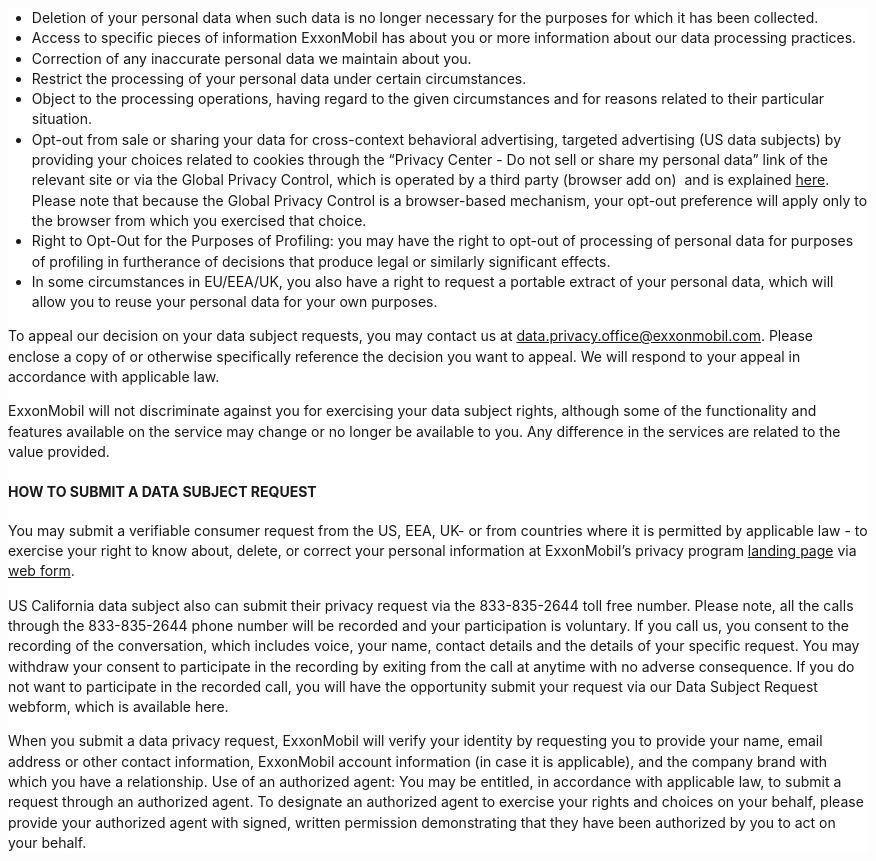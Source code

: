 * Deletion of your personal data when such data is no longer necessary for the purposes for which it has been collected. 
* Access to specific pieces of information ExxonMobil has about you or more information about our data processing practices.
* Correction of any inaccurate personal data we maintain about you.
* Restrict the processing of your personal data under certain circumstances.
* Object to the processing operations, having regard to the given circumstances and for reasons related to their particular situation.
* Opt-out from sale or sharing your data for cross-context behavioral advertising, targeted advertising (US data subjects) by providing your choices related to cookies through the “Privacy Center - Do not sell or share my personal data” link of the relevant site or via the Global Privacy Control, which is operated by a third party (browser add on)  and is explained [here](https://globalprivacycontrol.org/#about).  
    Please note that because the Global Privacy Control is a browser-based mechanism, your opt-out preference will apply only to the browser from which you exercised that choice.
* Right to Opt-Out for the Purposes of Profiling: you may have the right to opt-out of processing of personal data for purposes of profiling in furtherance of decisions that produce legal or similarly significant effects.
* In some circumstances in EU/EEA/UK, you also have a right to request a portable extract of your personal data, which will allow you to reuse your personal data for your own purposes.

To appeal our decision on your data subject requests, you may contact us at [data.privacy.office@exxonmobil.com](mailto:data.privacy.office@exxonmobil.com). Please enclose a copy of or otherwise specifically reference the decision you want to appeal. We will respond to your appeal in accordance with applicable law.

ExxonMobil will not discriminate against you for exercising your data subject rights, although some of the functionality and features available on the service may change or no longer be available to you. Any difference in the services are related to the value provided.

#### HOW TO SUBMIT A DATA SUBJECT REQUEST

You may submit a verifiable consumer request from the US, EEA, UK- or from countries where it is permitted by applicable law - to exercise your right to know about, delete, or correct your personal information at ExxonMobil’s privacy program [landing page](https://corporate.exxonmobil.com/Global-legal-pages/Our-privacy-policies/) via [web form](https://privacyportal.onetrust.com/webform/556d380f-9307-4f7c-8b90-5eaa69099b42/aa421116-d235-4ca3-8d71-d207986b73f4). 

US California data subject also can submit their privacy request via the 833-835-2644 toll free number. Please note, all the calls through the 833-835-2644 phone number will be recorded and your participation is voluntary. If you call us, you consent to the recording of the conversation, which includes voice, your name, contact details and the details of your specific request. You may withdraw your consent to participate in the recording by exiting from the call at anytime with no adverse consequence. If you do not want to participate in the recorded call, you will have the opportunity submit your request via our Data Subject Request webform, which is available here.

When you submit a data privacy request, ExxonMobil will verify your identity by requesting you to provide your name, email address or other contact information, ExxonMobil account information (in case it is applicable), and the company brand with which you have a relationship. Use of an authorized agent: You may be entitled, in accordance with applicable law, to submit a request through an authorized agent. To designate an authorized agent to exercise your rights and choices on your behalf, please provide your authorized agent with signed, written permission demonstrating that they have been authorized by you to act on your behalf. 
